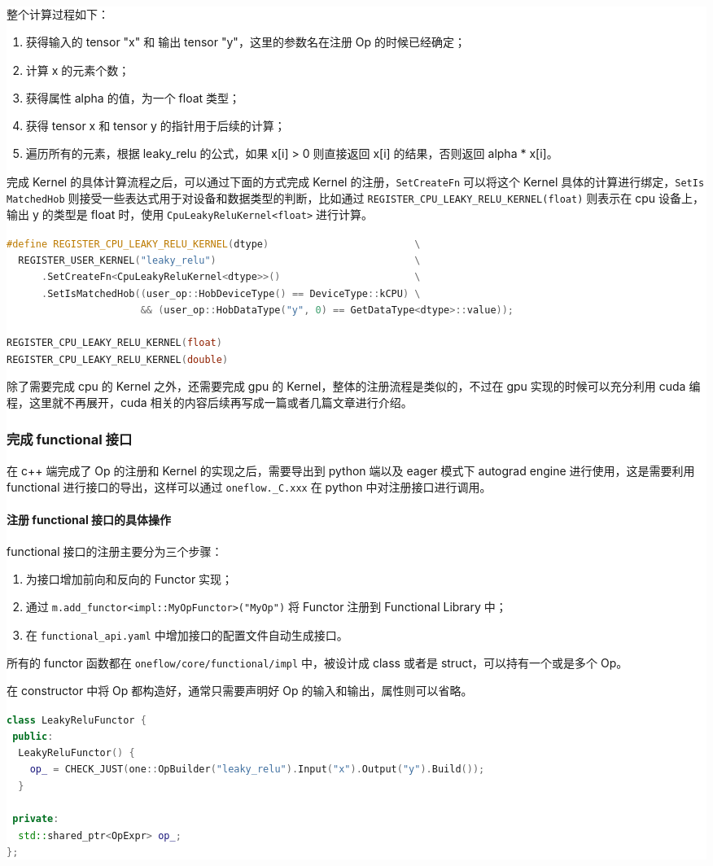 整个计算过程如下：

1. 获得输入的 tensor "x" 和 输出 tensor "y"，这里的参数名在注册 Op 的时候已经确定；

2. 计算 x 的元素个数；

3. 获得属性 alpha 的值，为一个 float 类型；

4. 获得 tensor x 和 tensor y 的指针用于后续的计算；

5. 遍历所有的元素，根据 leaky_relu 的公式，如果 x[i] > 0 则直接返回 x[i] 的结果，否则返回 alpha \* x[i]。

完成 Kernel 的具体计算流程之后，可以通过下面的方式完成 Kernel 的注册，`SetCreateFn` 可以将这个 Kernel 具体的计算进行绑定，`SetIsMatchedHob` 则接受一些表达式用于对设备和数据类型的判断，比如通过 `REGISTER_CPU_LEAKY_RELU_KERNEL(float)` 则表示在 cpu 设备上，输出 y 的类型是 float 时，使用 `CpuLeakyReluKernel<float>` 进行计算。

```cpp
#define REGISTER_CPU_LEAKY_RELU_KERNEL(dtype)                         \
  REGISTER_USER_KERNEL("leaky_relu")                                  \
      .SetCreateFn<CpuLeakyReluKernel<dtype>>()                       \
      .SetIsMatchedHob((user_op::HobDeviceType() == DeviceType::kCPU) \
                       && (user_op::HobDataType("y", 0) == GetDataType<dtype>::value));

REGISTER_CPU_LEAKY_RELU_KERNEL(float)
REGISTER_CPU_LEAKY_RELU_KERNEL(double)
```

除了需要完成 cpu 的 Kernel 之外，还需要完成 gpu 的 Kernel，整体的注册流程是类似的，不过在 gpu 实现的时候可以充分利用 cuda 编程，这里就不再展开，cuda 相关的内容后续再写成一篇或者几篇文章进行介绍。

### 完成 functional 接口

在 c++ 端完成了 Op 的注册和 Kernel 的实现之后，需要导出到 python 端以及 eager 模式下 autograd engine 进行使用，这是需要利用 functional 进行接口的导出，这样可以通过 `oneflow._C.xxx` 在 python 中对注册接口进行调用。

#### 注册 functional 接口的具体操作

functional 接口的注册主要分为三个步骤：

1. 为接口增加前向和反向的 Functor 实现；

2. 通过 `m.add_functor<impl::MyOpFunctor>("MyOp")` 将 Functor 注册到 Functional Library 中；

3. 在 `functional_api.yaml` 中增加接口的配置文件自动生成接口。

所有的 functor 函数都在 `oneflow/core/functional/impl` 中，被设计成 class 或者是 struct，可以持有一个或是多个 Op。

在 constructor 中将 Op 都构造好，通常只需要声明好 Op 的输入和输出，属性则可以省略。

```c++
class LeakyReluFunctor {
 public:
  LeakyReluFunctor() {
    op_ = CHECK_JUST(one::OpBuilder("leaky_relu").Input("x").Output("y").Build());
  }

 private:
  std::shared_ptr<OpExpr> op_;
};
```
